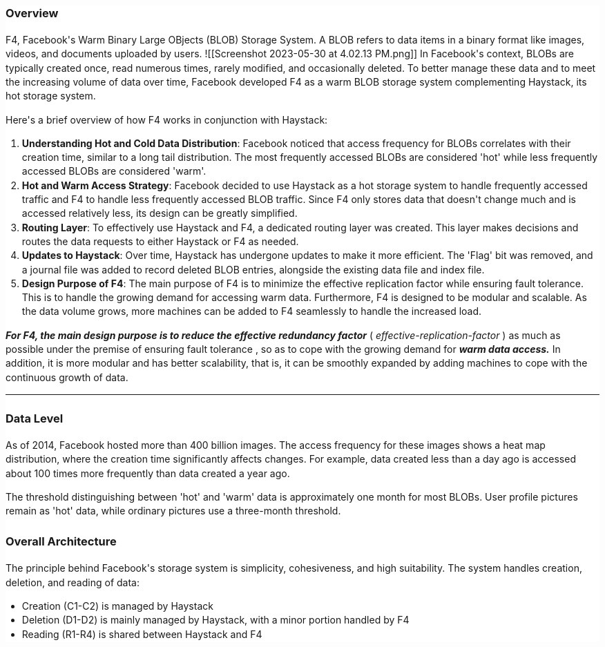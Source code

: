 ### Overview
F4, Facebook's Warm Binary Large OBjects (BLOB) Storage System. A BLOB refers to data items in a binary format like images, videos, and documents uploaded by users.
![[Screenshot 2023-05-30 at 4.02.13 PM.png]]
In Facebook's context, BLOBs are typically created once, read numerous times, rarely modified, and occasionally deleted. To better manage these data and to meet the increasing volume of data over time, Facebook developed F4 as a warm BLOB storage system complementing Haystack, its hot storage system.

Here's a brief overview of how F4 works in conjunction with Haystack:
1.  **Understanding Hot and Cold Data Distribution**: Facebook noticed that access frequency for BLOBs correlates with their creation time, similar to a long tail distribution. The most frequently accessed BLOBs are considered 'hot' while less frequently accessed BLOBs are considered 'warm'.
2.  **Hot and Warm Access Strategy**: Facebook decided to use Haystack as a hot storage system to handle frequently accessed traffic and F4 to handle less frequently accessed BLOB traffic. Since F4 only stores data that doesn't change much and is accessed relatively less, its design can be greatly simplified.
3.  **Routing Layer**: To effectively use Haystack and F4, a dedicated routing layer was created. This layer makes decisions and routes the data requests to either Haystack or F4 as needed.
4.  **Updates to Haystack**: Over time, Haystack has undergone updates to make it more efficient. The 'Flag' bit was removed, and a journal file was added to record deleted BLOB entries, alongside the existing data file and index file.
5.  **Design Purpose of F4**: The main purpose of F4 is to minimize the effective replication factor while ensuring fault tolerance. This is to handle the growing demand for accessing warm data. Furthermore, F4 is designed to be modular and scalable. As the data volume grows, more machines can be added to F4 seamlessly to handle the increased load.

_**For F4, the main design purpose is to reduce the effective redundancy factor**_ ( _effective-replication-factor_ ) as much as possible under the premise of ensuring fault tolerance , so as to cope with the growing demand for _**warm data access.**_ In addition, it is more modular and has better scalability, that is, it can be smoothly expanded by adding machines to cope with the continuous growth of data.

---

### Data Level
As of 2014, Facebook hosted more than 400 billion images. The access frequency for these images shows a heat map distribution, where the creation time significantly affects changes. For example, data created less than a day ago is accessed about 100 times more frequently than data created a year ago. 

The threshold distinguishing between 'hot' and 'warm' data is approximately one month for most BLOBs. User profile pictures remain as 'hot' data, while ordinary pictures use a three-month threshold. 

### Overall Architecture
The principle behind Facebook's storage system is simplicity, cohesiveness, and high suitability. The system handles creation, deletion, and reading of data:

- Creation (C1-C2) is managed by Haystack
- Deletion (D1-D2) is mainly managed by Haystack, with a minor portion handled by F4
- Reading (R1-R4) is shared between Haystack and F4
